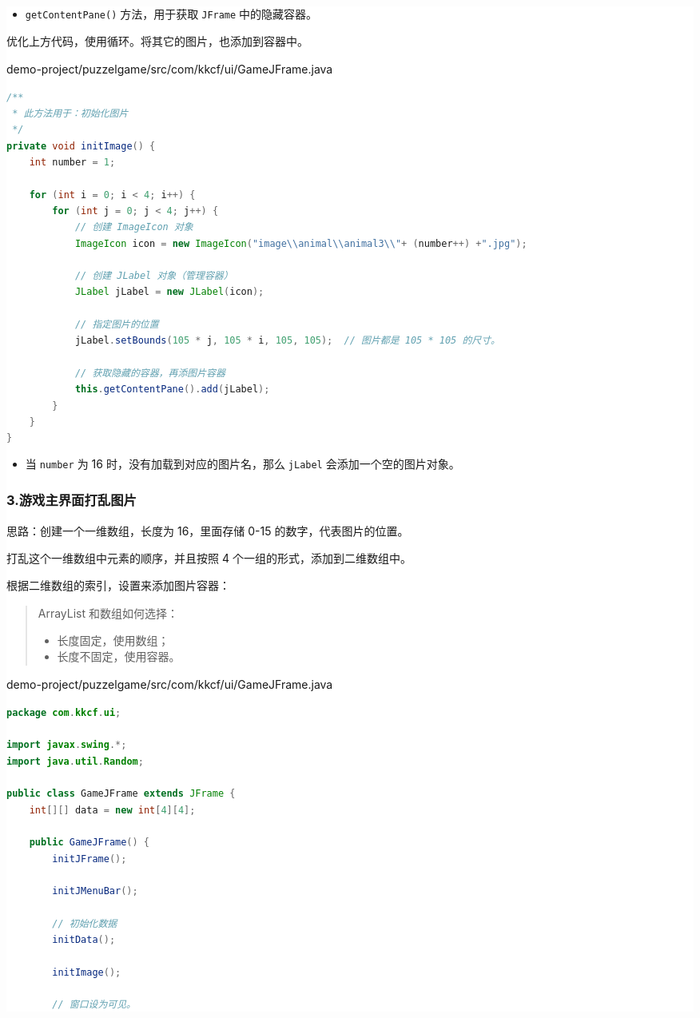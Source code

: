 - `getContentPane()` 方法，用于获取 `JFrame` 中的隐藏容器。

优化上方代码，使用循环。将其它的图片，也添加到容器中。

demo-project/puzzelgame/src/com/kkcf/ui/GameJFrame.java

```java
/**
 * 此方法用于：初始化图片
 */
private void initImage() {
    int number = 1;

    for (int i = 0; i < 4; i++) {
        for (int j = 0; j < 4; j++) {
            // 创建 ImageIcon 对象
            ImageIcon icon = new ImageIcon("image\\animal\\animal3\\"+ (number++) +".jpg");

            // 创建 JLabel 对象（管理容器）
            JLabel jLabel = new JLabel(icon);

            // 指定图片的位置
            jLabel.setBounds(105 * j, 105 * i, 105, 105);  // 图片都是 105 * 105 的尺寸。

            // 获取隐藏的容器，再添图片容器
            this.getContentPane().add(jLabel);
        }
    }
}
```

- 当 `number` 为 16 时，没有加载到对应的图片名，那么 `jLabel` 会添加一个空的图片对象。

### 3.游戏主界面打乱图片

思路：创建一个一维数组，长度为 16，里面存储 0-15 的数字，代表图片的位置。

打乱这个一维数组中元素的顺序，并且按照 4 个一组的形式，添加到二维数组中。

根据二维数组的索引，设置来添加图片容器：

> ArrayList 和数组如何选择：
>
> - 长度固定，使用数组；
> - 长度不固定，使用容器。

demo-project/puzzelgame/src/com/kkcf/ui/GameJFrame.java

```java
package com.kkcf.ui;

import javax.swing.*;
import java.util.Random;

public class GameJFrame extends JFrame {
    int[][] data = new int[4][4];

    public GameJFrame() {
        initJFrame();

        initJMenuBar();

        // 初始化数据
        initData();

        initImage();

        // 窗口设为可见。
```
